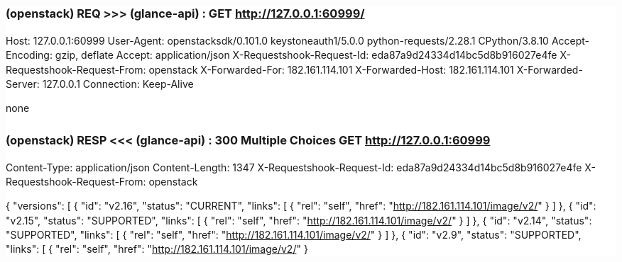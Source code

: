 
### (openstack) REQ >>> (glance-api) : GET http://127.0.0.1:60999/
Host: 127.0.0.1:60999
User-Agent: openstacksdk/0.101.0 keystoneauth1/5.0.0 python-requests/2.28.1 CPython/3.8.10
Accept-Encoding: gzip, deflate
Accept: application/json
X-Requestshook-Request-Id: eda87a9d24334d14bc5d8b916027e4fe
X-Requestshook-Request-From: openstack
X-Forwarded-For: 182.161.114.101
X-Forwarded-Host: 182.161.114.101
X-Forwarded-Server: 127.0.0.1
Connection: Keep-Alive

none


### (openstack) RESP <<< (glance-api) : 300 Multiple Choices GET http://127.0.0.1:60999
Content-Type: application/json
Content-Length: 1347
X-Requestshook-Request-Id: eda87a9d24334d14bc5d8b916027e4fe
X-Requestshook-Request-From: openstack

{
  "versions": [
    {
      "id": "v2.16",
      "status": "CURRENT",
      "links": [
        {
          "rel": "self",
          "href": "http://182.161.114.101/image/v2/"
        }
      ]
    },
    {
      "id": "v2.15",
      "status": "SUPPORTED",
      "links": [
        {
          "rel": "self",
          "href": "http://182.161.114.101/image/v2/"
        }
      ]
    },
    {
      "id": "v2.14",
      "status": "SUPPORTED",
      "links": [
        {
          "rel": "self",
          "href": "http://182.161.114.101/image/v2/"
        }
      ]
    },
    {
      "id": "v2.9",
      "status": "SUPPORTED",
      "links": [
        {
          "rel": "self",
          "href": "http://182.161.114.101/image/v2/"
        }